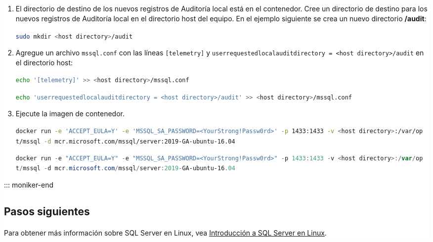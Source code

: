 1. El directorio de destino de los nuevos registros de Auditoría local está en el contenedor. Cree un directorio de destino para los nuevos registros de Auditoría local en el directorio host del equipo. En el ejemplo siguiente se crea un nuevo directorio **/audit**:

   ```bash
   sudo mkdir <host directory>/audit
   ```

1. Agregue un archivo `mssql.conf` con las líneas `[telemetry]` y `userrequestedlocalauditdirectory = <host directory>/audit` en el directorio host:
 
   ```bash
   echo '[telemetry]' >> <host directory>/mssql.conf
   ```

   ```bash
   echo 'userrequestedlocalauditdirectory = <host directory>/audit' >> <host directory>/mssql.conf
   ```

1. Ejecute la imagen de contenedor.

   ```bash
   docker run -e 'ACCEPT_EULA=Y' -e 'MSSQL_SA_PASSWORD=<YourStrong!Passw0rd>' -p 1433:1433 -v <host directory>:/var/opt/mssql -d mcr.microsoft.com/mssql/server:2019-GA-ubuntu-16.04
   ```

   ```PowerShell
   docker run -e "ACCEPT_EULA=Y" -e "MSSQL_SA_PASSWORD=<YourStrong!Passw0rd>" -p 1433:1433 -v <host directory>:/var/opt/mssql -d mcr.microsoft.com/mssql/server:2019-GA-ubuntu-16.04
   ```

::: moniker-end

## <a name="next-steps"></a>Pasos siguientes

Para obtener más información sobre SQL Server en Linux, vea [Introducción a SQL Server en Linux](sql-server-linux-overview.md).